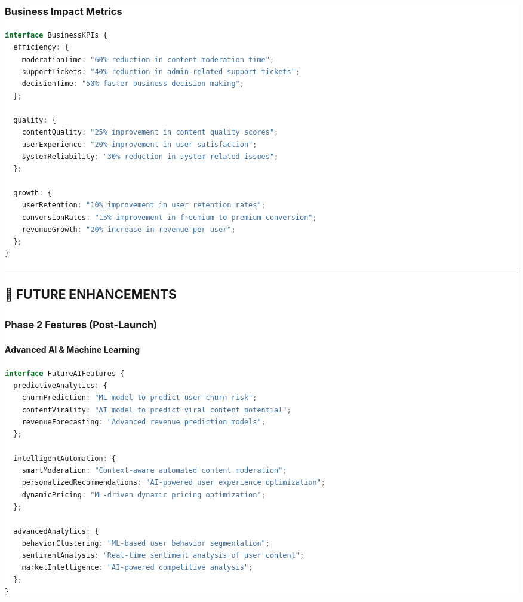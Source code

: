 ### **Business Impact Metrics**
```typescript
interface BusinessKPIs {
  efficiency: {
    moderationTime: "60% reduction in content moderation time";
    supportTickets: "40% reduction in admin-related support tickets";
    decisionTime: "50% faster business decision making";
  };
  
  quality: {
    contentQuality: "25% improvement in content quality scores";
    userExperience: "20% improvement in user satisfaction";
    systemReliability: "30% reduction in system-related issues";
  };
  
  growth: {
    userRetention: "10% improvement in user retention rates";
    conversionRates: "15% improvement in freemium to premium conversion";
    revenueGrowth: "20% increase in revenue per user";
  };
}
```

---

## 🔮 **FUTURE ENHANCEMENTS**

### **Phase 2 Features (Post-Launch)**

#### **Advanced AI & Machine Learning**
```typescript
interface FutureAIFeatures {
  predictiveAnalytics: {
    churnPrediction: "ML model to predict user churn risk";
    contentVirality: "AI model to predict viral content potential";
    revenueForecasting: "Advanced revenue prediction models";
  };
  
  intelligentAutomation: {
    smartModeration: "Context-aware automated content moderation";
    personalizedRecommendations: "AI-powered user experience optimization";
    dynamicPricing: "ML-driven dynamic pricing optimization";
  };
  
  advancedAnalytics: {
    behaviorClustering: "ML-based user behavior segmentation";
    sentimentAnalysis: "Real-time sentiment analysis of user content";
    marketIntelligence: "AI-powered competitive analysis";
  };
}
```
